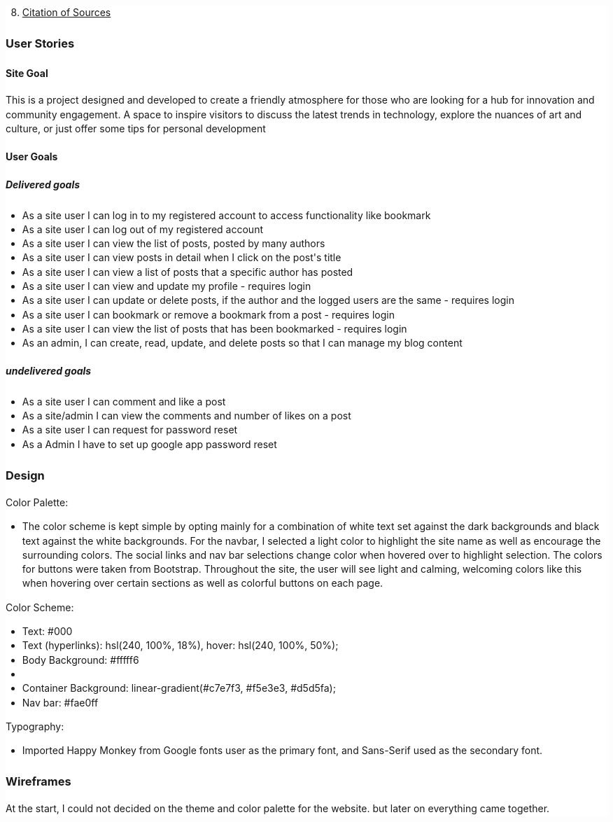  8. [ Citation of Sources](#credits)

### User Stories
#### Site Goal
This is a project designed and developed to create a friendly atmosphere for those who are looking for a hub for innovation and community engagement. A space to inspire visitors to discuss the latest trends in technology, explore the nuances of art and culture, or just offer some tips for personal development
#### User Goals

##### Delivered goals
- As a site user I can log in to my registered account to access functionality like bookmark
- As a site user I can log out of my registered account
- As a site user I can view the list of posts, posted by many authors
- As a site user I can view posts in detail when I click on the post's title
- As a site user I can view a list of posts that a specific author has posted
- As a site user I can view and update my profile - requires login
- As a site user I can update or delete posts, if the author and the logged users are the same - requires login
- As a site user I can bookmark or remove a bookmark from a post - requires login
- As a site user I can view the list of posts that has been bookmarked - requires login
- As an admin, I can create, read, update, and delete posts so that I can manage my blog content

##### undelivered goals
- As a site user I can comment and like a post
- As a site/admin I can view the comments and number of likes on a post
- As a site user I can request for password reset
- As a Admin I have to set up google app password reset

### Design
Color Palette: 
-   The color scheme is kept simple by opting mainly for a combination of white text set against the dark backgrounds and black text against the white backgrounds. For the navbar, I selected a light color to highlight the site name as well as encourage the surrounding colors. The social links and nav bar selections change color when hovered over to highlight selection. The colors for buttons were taken from Bootstrap.  Throughout the site, the user will see light and calming, welcoming colors like this when hovering over certain sections as well as colorful buttons on each page.

Color Scheme:
- Text: #000
- Text (hyperlinks): hsl(240, 100%, 18%), hover: hsl(240, 100%, 50%);
- Body Background: #fffff6
- 
- Container Background: linear-gradient(#c7e7f3,  #f5e3e3,  #d5d5fa);
- Nav bar: #fae0ff

Typography:
- Imported Happy Monkey from Google fonts user as the primary font, and Sans-Serif used as the secondary font.
 
### Wireframes
At the start, I could not decided on the theme and color palette for the website. but later on everything came together.
